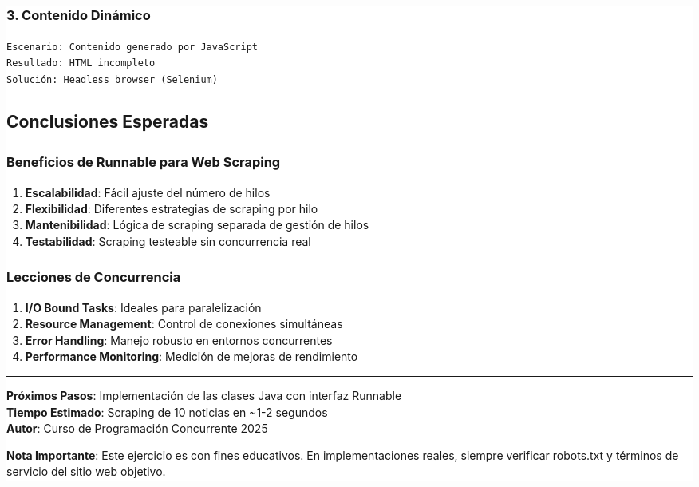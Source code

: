 ### 3. Contenido Dinámico
```
Escenario: Contenido generado por JavaScript
Resultado: HTML incompleto
Solución: Headless browser (Selenium)
```

## Conclusiones Esperadas

### Beneficios de Runnable para Web Scraping

1. **Escalabilidad**: Fácil ajuste del número de hilos
2. **Flexibilidad**: Diferentes estrategias de scraping por hilo
3. **Mantenibilidad**: Lógica de scraping separada de gestión de hilos
4. **Testabilidad**: Scraping testeable sin concurrencia real

### Lecciones de Concurrencia

1. **I/O Bound Tasks**: Ideales para paralelización
2. **Resource Management**: Control de conexiones simultáneas
3. **Error Handling**: Manejo robusto en entornos concurrentes
4. **Performance Monitoring**: Medición de mejoras de rendimiento

---

**Próximos Pasos**: Implementación de las clases Java con interfaz Runnable  
**Tiempo Estimado**: Scraping de 10 noticias en ~1-2 segundos  
**Autor**: Curso de Programación Concurrente 2025

**Nota Importante**: Este ejercicio es con fines educativos. En implementaciones reales, siempre verificar robots.txt y términos de servicio del sitio web objetivo.
